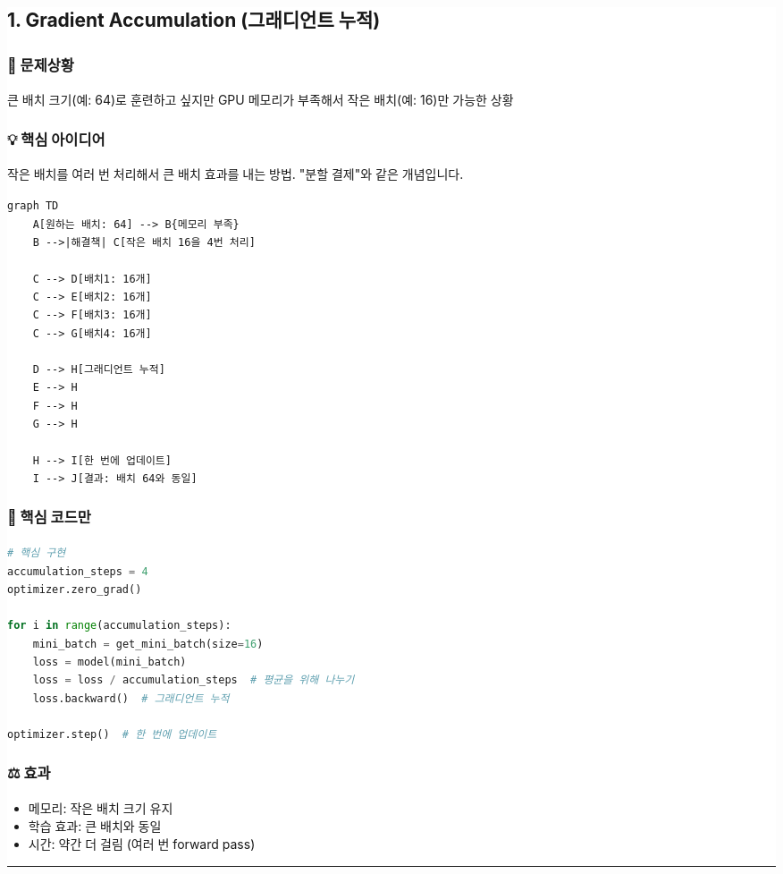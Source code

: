 ## 1. Gradient Accumulation (그래디언트 누적)

### 🤔 문제상황

큰 배치 크기(예: 64)로 훈련하고 싶지만 GPU 메모리가 부족해서 작은 배치(예: 16)만 가능한 상황

### 💡 핵심 아이디어

작은 배치를 여러 번 처리해서 큰 배치 효과를 내는 방법. "분할 결제"와 같은 개념입니다.

```mermaid
graph TD
    A[원하는 배치: 64] --> B{메모리 부족}
    B -->|해결책| C[작은 배치 16을 4번 처리]

    C --> D[배치1: 16개]
    C --> E[배치2: 16개]
    C --> F[배치3: 16개]
    C --> G[배치4: 16개]

    D --> H[그래디언트 누적]
    E --> H
    F --> H
    G --> H

    H --> I[한 번에 업데이트]
    I --> J[결과: 배치 64와 동일]
```

### 🔧 핵심 코드만

```python
# 핵심 구현
accumulation_steps = 4
optimizer.zero_grad()

for i in range(accumulation_steps):
    mini_batch = get_mini_batch(size=16)
    loss = model(mini_batch)
    loss = loss / accumulation_steps  # 평균을 위해 나누기
    loss.backward()  # 그래디언트 누적

optimizer.step()  # 한 번에 업데이트
```

### ⚖️ 효과

- 메모리: 작은 배치 크기 유지
- 학습 효과: 큰 배치와 동일
- 시간: 약간 더 걸림 (여러 번 forward pass)

---
